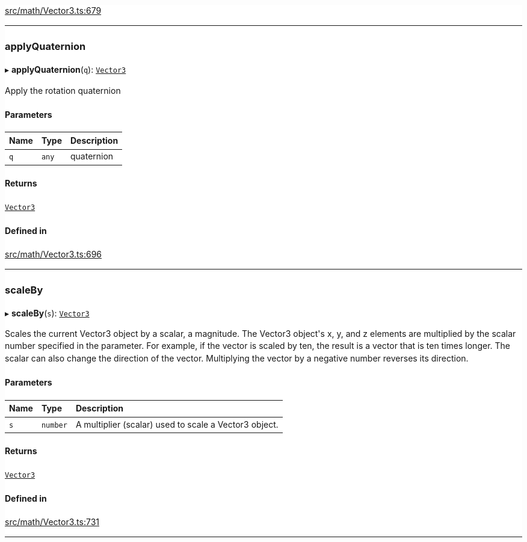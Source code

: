 [src/math/Vector3.ts:679](https://github.com/Orillusion/orillusion/blob/main/src/math/Vector3.ts#L679)

___

### applyQuaternion

▸ **applyQuaternion**(`q`): [`Vector3`](Vector3.md)

Apply the rotation quaternion

#### Parameters

| Name | Type | Description |
| :------ | :------ | :------ |
| `q` | `any` | quaternion |

#### Returns

[`Vector3`](Vector3.md)

#### Defined in

[src/math/Vector3.ts:696](https://github.com/Orillusion/orillusion/blob/main/src/math/Vector3.ts#L696)

___

### scaleBy

▸ **scaleBy**(`s`): [`Vector3`](Vector3.md)

Scales the current Vector3 object by a scalar, a magnitude. The
Vector3 object's x, y, and z elements are multiplied by the scalar
number specified in the parameter. For example, if the vector is
scaled by ten, the result is a vector that is ten times longer. The
scalar can also change the direction of the vector. Multiplying the
vector by a negative number reverses its direction.

#### Parameters

| Name | Type | Description |
| :------ | :------ | :------ |
| `s` | `number` | A multiplier (scalar) used to scale a Vector3 object. |

#### Returns

[`Vector3`](Vector3.md)

#### Defined in

[src/math/Vector3.ts:731](https://github.com/Orillusion/orillusion/blob/main/src/math/Vector3.ts#L731)

___
